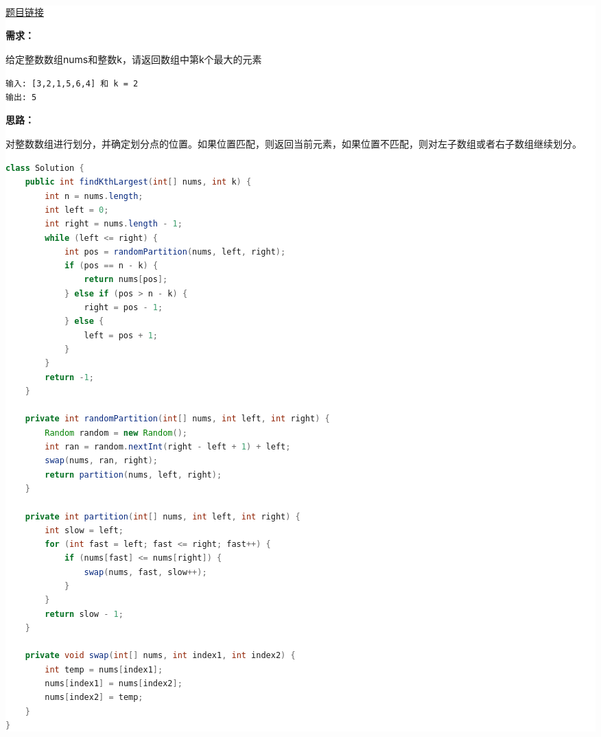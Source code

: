 [题目链接](https://leetcode.cn/problems/kth-largest-element-in-an-array/)

**需求：**

给定整数数组nums和整数k，请返回数组中第k个最大的元素

```
输入: [3,2,1,5,6,4] 和 k = 2
输出: 5
```



**思路：**

对整数数组进行划分，并确定划分点的位置。如果位置匹配，则返回当前元素，如果位置不匹配，则对左子数组或者右子数组继续划分。

```java
class Solution {
    public int findKthLargest(int[] nums, int k) {
        int n = nums.length;
        int left = 0;
        int right = nums.length - 1;
        while (left <= right) {
            int pos = randomPartition(nums, left, right);
            if (pos == n - k) {
                return nums[pos];
            } else if (pos > n - k) {
                right = pos - 1;
            } else {
                left = pos + 1;
            }
        }
        return -1;
    }

    private int randomPartition(int[] nums, int left, int right) {
        Random random = new Random();
        int ran = random.nextInt(right - left + 1) + left;
        swap(nums, ran, right);
        return partition(nums, left, right);
    }

    private int partition(int[] nums, int left, int right) {
        int slow = left;
        for (int fast = left; fast <= right; fast++) {
            if (nums[fast] <= nums[right]) {
                swap(nums, fast, slow++);
            }
        }
        return slow - 1;
    }

    private void swap(int[] nums, int index1, int index2) {
        int temp = nums[index1];
        nums[index1] = nums[index2];
        nums[index2] = temp;
    }
}
```
